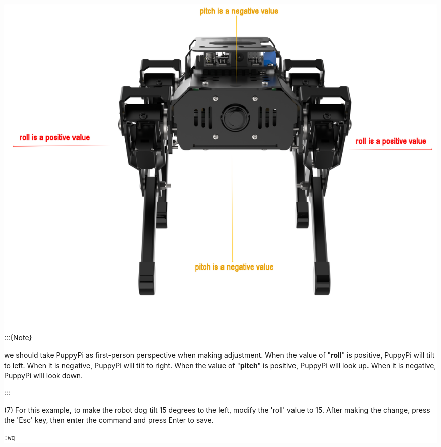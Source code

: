 <img class="common_img" src="../_static/media/chapter_20/section_12/media/image10.png"   />

:::{Note} 

we should take PuppyPi as first-person perspective when making adjustment. When the value of "**roll**" is positive, PuppyPi will tilt to left. When it is negative, PuppyPi will tilt to right. When the value of "**pitch**" is positive, PuppyPi will look up. When it is negative, PuppyPi will look down.

:::

(7) For this example, to make the robot dog tilt 15 degrees to the left, modify the 'roll' value to 15. After making the change, press the 'Esc' key, then enter the command and press Enter to save.

```bash
:wq
```
